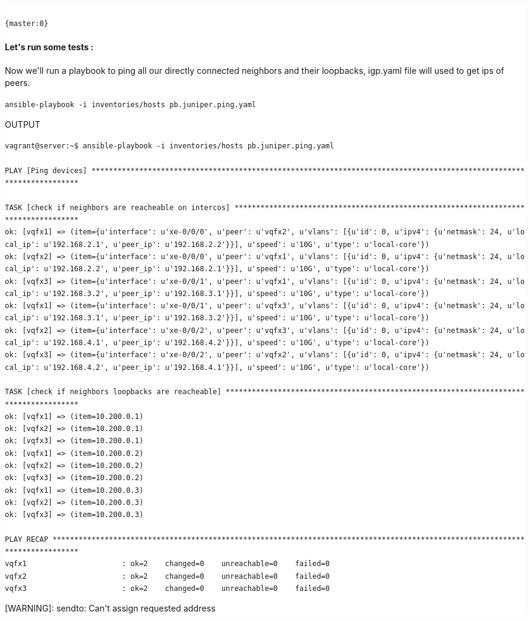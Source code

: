 ```

{master:0}
```

#### Let's run some tests :

Now we'll run a playbook to ping all our directly connected neighbors and their loopbacks, igp.yaml file will used to get ips of peers.

```
ansible-playbook -i inventories/hosts pb.juniper.ping.yaml 

```
OUTPUT

```
vagrant@server:~$ ansible-playbook -i inventories/hosts pb.juniper.ping.yaml 

PLAY [Ping devices] *********************************************************************************************************************

TASK [check if neighbors are reacheable on intercos] ************************************************************************************
ok: [vqfx1] => (item={u'interface': u'xe-0/0/0', u'peer': u'vqfx2', u'vlans': [{u'id': 0, u'ipv4': {u'netmask': 24, u'local_ip': u'192.168.2.1', u'peer_ip': u'192.168.2.2'}}], u'speed': u'10G', u'type': u'local-core'})
ok: [vqfx2] => (item={u'interface': u'xe-0/0/0', u'peer': u'vqfx1', u'vlans': [{u'id': 0, u'ipv4': {u'netmask': 24, u'local_ip': u'192.168.2.2', u'peer_ip': u'192.168.2.1'}}], u'speed': u'10G', u'type': u'local-core'})
ok: [vqfx3] => (item={u'interface': u'xe-0/0/1', u'peer': u'vqfx1', u'vlans': [{u'id': 0, u'ipv4': {u'netmask': 24, u'local_ip': u'192.168.3.2', u'peer_ip': u'192.168.3.1'}}], u'speed': u'10G', u'type': u'local-core'})
ok: [vqfx1] => (item={u'interface': u'xe-0/0/1', u'peer': u'vqfx3', u'vlans': [{u'id': 0, u'ipv4': {u'netmask': 24, u'local_ip': u'192.168.3.1', u'peer_ip': u'192.168.3.2'}}], u'speed': u'10G', u'type': u'local-core'})
ok: [vqfx2] => (item={u'interface': u'xe-0/0/2', u'peer': u'vqfx3', u'vlans': [{u'id': 0, u'ipv4': {u'netmask': 24, u'local_ip': u'192.168.4.1', u'peer_ip': u'192.168.4.2'}}], u'speed': u'10G', u'type': u'local-core'})
ok: [vqfx3] => (item={u'interface': u'xe-0/0/2', u'peer': u'vqfx2', u'vlans': [{u'id': 0, u'ipv4': {u'netmask': 24, u'local_ip': u'192.168.4.2', u'peer_ip': u'192.168.4.1'}}], u'speed': u'10G', u'type': u'local-core'})

TASK [check if neighbors loopbacks are reacheable] **************************************************************************************
ok: [vqfx1] => (item=10.200.0.1)
ok: [vqfx2] => (item=10.200.0.1)
ok: [vqfx3] => (item=10.200.0.1)
ok: [vqfx1] => (item=10.200.0.2)
ok: [vqfx2] => (item=10.200.0.2)
ok: [vqfx3] => (item=10.200.0.2)
ok: [vqfx1] => (item=10.200.0.3)
ok: [vqfx2] => (item=10.200.0.3)
ok: [vqfx3] => (item=10.200.0.3)

PLAY RECAP ******************************************************************************************************************************
vqfx1                      : ok=2    changed=0    unreachable=0    failed=0
vqfx2                      : ok=2    changed=0    unreachable=0    failed=0
vqfx3                      : ok=2    changed=0    unreachable=0    failed=0
```


 [WARNING]: sendto: Can't assign requested address